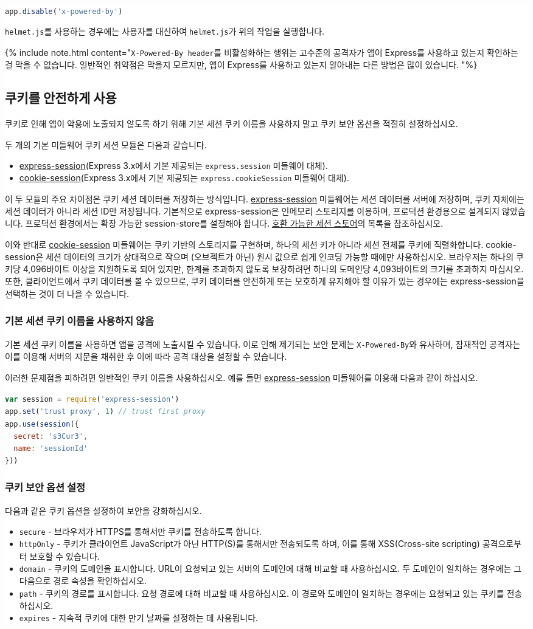 
```js
app.disable('x-powered-by')
```

`helmet.js`를 사용하는 경우에는 사용자를 대신하여 `helmet.js`가 위의 작업을 실행합니다.

{% include note.html content="`X-Powered-By header`를 비활성화하는 행위는 고수준의 공격자가 앱이 Express를 사용하고 있는지 확인하는 걸 막을 수 없습니다. 일반적인 취약점은 막을지 모르지만, 앱이 Express를 사용하고 있는지 알아내는 다른 방법은 많이 있습니다. "%}

<a name="use-cookies-securely"></a>
## 쿠키를 안전하게 사용

쿠키로 인해 앱이 악용에 노출되지 않도록 하기 위해 기본 세션 쿠키 이름을 사용하지 말고 쿠키 보안 옵션을 적절히 설정하십시오.

두 개의 기본 미들웨어 쿠키 세션 모듈은 다음과 같습니다.

* [express-session](https://www.npmjs.com/package/express-session)(Express 3.x에서 기본 제공되는 `express.session` 미들웨어 대체).
* [cookie-session](https://www.npmjs.com/package/cookie-session)(Express 3.x에서 기본 제공되는 `express.cookieSession` 미들웨어 대체).

이 두 모듈의 주요 차이점은 쿠키 세션 데이터를 저장하는 방식입니다.  [express-session](https://www.npmjs.com/package/express-session) 미들웨어는 세션 데이터를 서버에 저장하며, 쿠키 자체에는 세션 데이터가 아니라 세션 ID만 저장됩니다.  기본적으로 express-session은 인메모리 스토리지를 이용하며, 프로덕션 환경용으로 설계되지 않았습니다.  프로덕션 환경에서는 확장 가능한 session-store를 설정해야 합니다. [호환 가능한 세션 스토어](https://github.com/expressjs/session#compatible-session-stores)의 목록을 참조하십시오.

이와 반대로 [cookie-session](https://www.npmjs.com/package/cookie-session) 미들웨어는 쿠키 기반의 스토리지를 구현하며, 하나의 세션 키가 아니라 세션 전체를 쿠키에 직렬화합니다.  cookie-session은 세션 데이터의 크기가 상대적으로 작으며 (오브젝트가 아닌) 원시 값으로 쉽게 인코딩 가능할 때에만 사용하십시오.  브라우저는 하나의 쿠키당 4,096바이트 이상을 지원하도록 되어 있지만, 한계를 초과하지 않도록 보장하려면 하나의 도메인당 4,093바이트의 크기를 초과하지 마십시오.  또한, 클라이언트에서 쿠키 데이터를 볼 수 있으므로, 쿠키 데이터를 안전하게 또는 모호하게 유지해야 할 이유가 있는 경우에는 express-session을 선택하는 것이 더 나을 수 있습니다.

###  기본 세션 쿠키 이름을 사용하지 않음

기본 세션 쿠키 이름을 사용하면 앱을 공격에 노출시킬 수 있습니다.  이로 인해 제기되는 보안 문제는 `X-Powered-By`와 유사하며, 잠재적인 공격자는 이를 이용해 서버의 지문을 채취한 후 이에 따라 공격 대상을 설정할 수 있습니다.

이러한 문제점을 피하려면 일반적인 쿠키 이름을 사용하십시오. 예를 들면 [express-session](https://www.npmjs.com/package/express-session) 미들웨어를 이용해 다음과 같이 하십시오.

```js
var session = require('express-session')
app.set('trust proxy', 1) // trust first proxy
app.use(session({
  secret: 's3Cur3',
  name: 'sessionId'
}))
```

### 쿠키 보안 옵션 설정

다음과 같은 쿠키 옵션을 설정하여 보안을 강화하십시오.

* `secure` - 브라우저가 HTTPS를 통해서만 쿠키를 전송하도록 합니다.
* `httpOnly` - 쿠키가 클라이언트 JavaScript가 아닌 HTTP(S)를 통해서만 전송되도록 하며, 이를 통해 XSS(Cross-site scripting) 공격으로부터 보호할 수 있습니다.
* `domain` - 쿠키의 도메인을 표시합니다. URL이 요청되고 있는 서버의 도메인에 대해 비교할 때 사용하십시오. 두 도메인이 일치하는 경우에는 그 다음으로 경로 속성을 확인하십시오.
* `path` - 쿠키의 경로를 표시합니다. 요청 경로에 대해 비교할 때 사용하십시오. 이 경로와 도메인이 일치하는 경우에는 요청되고 있는 쿠키를 전송하십시오.
* `expires` - 지속적 쿠키에 대한 만기 날짜를 설정하는 데 사용됩니다.
